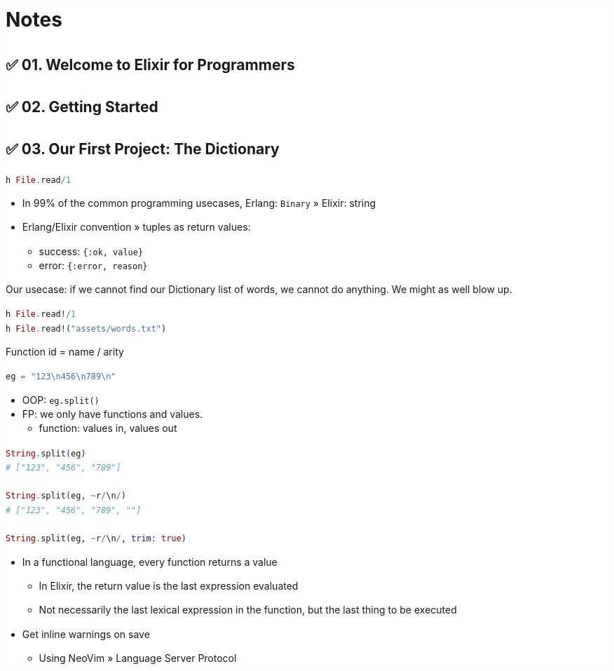 # Notes

## ✅ 01. Welcome to Elixir for Programmers

## ✅ 02. Getting Started

## ✅ 03. Our First Project: The Dictionary

```ex
h File.read/1
```

- In 99% of the common programming usecases, Erlang: `Binary` » Elixir: string

- Erlang/Elixir convention » tuples as return values:

  - success: `{:ok, value}`
  - error: `{:error, reason}`

Our usecase: if we cannot find our Dictionary list of words, we cannot do anything. We might as well blow up.

```ex
h File.read!/1
h File.read!("assets/words.txt")
```

Function id = name / arity

```ex
eg = "123\n456\n789\n"
```

- OOP: `eg.split()`
- FP: we only have functions and values.
  - function: values in, values out

```ex
String.split(eg)
# ["123", "456", "789"]

String.split(eg, ~r/\n/)
# ["123", "456", "789", ""]

String.split(eg, ~r/\n/, trim: true)
```

- In a functional language, every function returns a value

  - In Elixir, the return value is the last expression evaluated

  - Not necessarily the last lexical expression in the function, but the last thing to be executed

- Get inline warnings on save
  - Using NeoVim » Language Server Protocol


[`spawn`]: https://hexdocs.pm/elixir/Kernel.html#spawn/1
[deps]: https://hexdocs.pm/mix/Mix.Tasks.Deps.html
[guards]: https://hexdocs.pm/elixir/patterns-and-guards.html#guards
[structs]: https://elixir-lang.org/getting-started/structs.html
[typespecs]: https://hexdocs.pm/elixir/typespecs.html